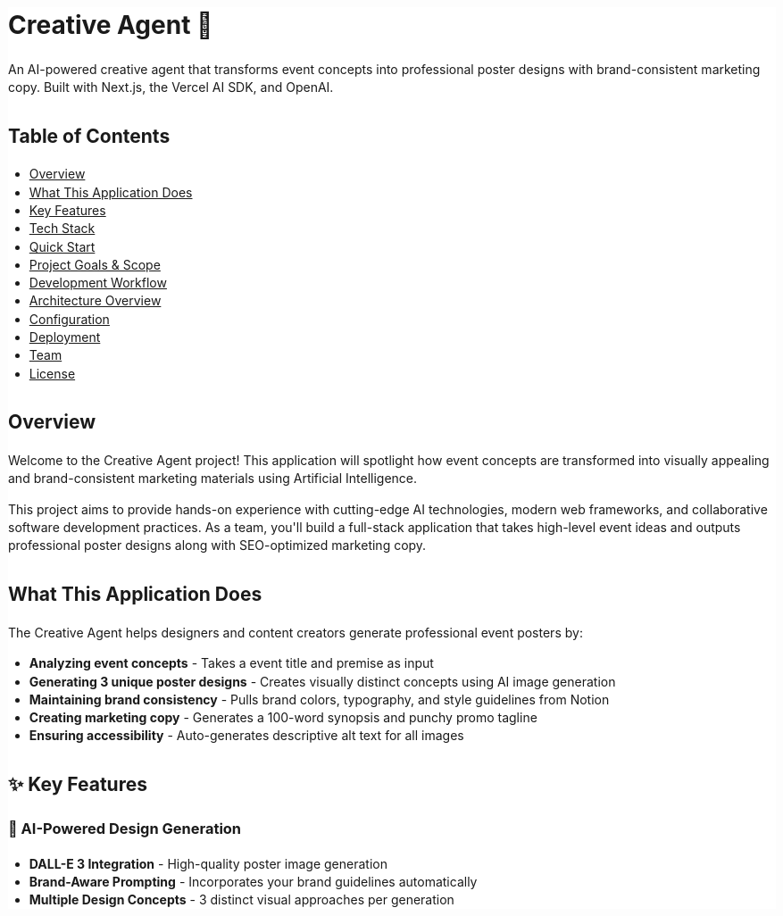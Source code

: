 # Creative Agent 🤖

An AI-powered creative agent that transforms event concepts into professional poster designs with brand-consistent marketing copy. Built with Next.js, the Vercel AI SDK, and OpenAI.

## Table of Contents

- [Overview](#overview)
- [What This Application Does](#what-this-application-does)
- [Key Features](#key-features)
- [Tech Stack](#tech-stack)
- [Quick Start](#quick-start)
- [Project Goals & Scope](#project-goals--scope-for-interns)
- [Development Workflow](#development-workflow--guidelines)
- [Architecture Overview](#architecture-overview)
- [Configuration](#configuration)
- [Deployment](#deployment)
- [Team](#team)
- [License](#license)

## Overview

Welcome to the Creative Agent project! This application will spotlight how event concepts are transformed into visually appealing and brand-consistent marketing materials using Artificial Intelligence.

This project aims to provide hands-on experience with cutting-edge AI technologies, modern web frameworks, and collaborative software development practices. As a team, you'll build a full-stack application that takes high-level event ideas and outputs professional poster designs along with SEO-optimized marketing copy.

## What This Application Does

The Creative Agent helps designers and content creators generate professional event posters by:

- **Analyzing event concepts** - Takes a event title and premise as input
- **Generating 3 unique poster designs** - Creates visually distinct concepts using AI image generation
- **Maintaining brand consistency** - Pulls brand colors, typography, and style guidelines from Notion
- **Creating marketing copy** - Generates a 100-word synopsis and punchy promo tagline
- **Ensuring accessibility** - Auto-generates descriptive alt text for all images

## ✨ Key Features

### 🎨 AI-Powered Design Generation
- **DALL-E 3 Integration** - High-quality poster image generation
- **Brand-Aware Prompting** - Incorporates your brand guidelines automatically
- **Multiple Design Concepts** - 3 distinct visual approaches per generation
